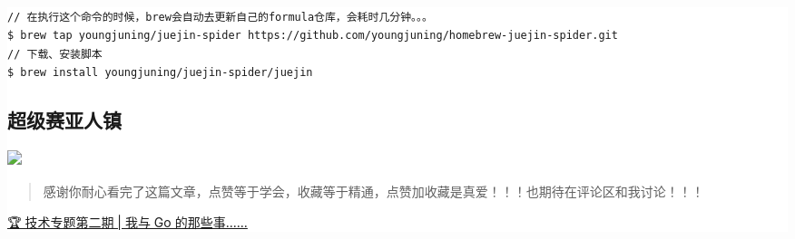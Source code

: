```sh
// 在执行这个命令的时候，brew会自动去更新自己的formula仓库，会耗时几分钟。。。
$ brew tap youngjuning/juejin-spider https://github.com/youngjuning/homebrew-juejin-spider.git
// 下载、安装脚本
$ brew install youngjuning/juejin-spider/juejin
```

## 超级赛亚人镇

![](https://p9-juejin.byteimg.com/tos-cn-i-k3u1fbpfcp/bcd91045ddd8472f857afccf3dff1b15~tplv-k3u1fbpfcp-zoom-1.image)

> 感谢你耐心看完了这篇文章，点赞等于学会，收藏等于精通，点赞加收藏是真爱！！！也期待在评论区和我讨论！！！

[🏆 技术专题第二期 | 我与 Go 的那些事......](https://juejin.im/post/6859784103621820429)

